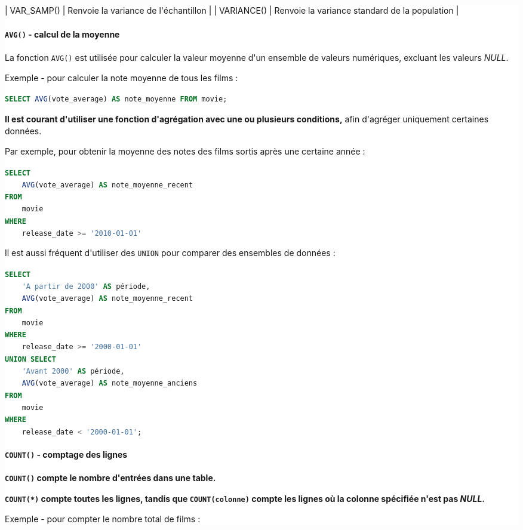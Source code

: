 | VAR_SAMP()       | Renvoie la variance de l'échantillon                          |
| VARIANCE()       | Renvoie la variance standard de la population                 |

#### `AVG()` - calcul de la moyenne

La fonction `AVG()` est utilisée pour calculer la valeur moyenne d'un ensemble de valeurs numériques, excluant les valeurs _NULL_.

Exemple - pour calculer la note moyenne de tous les films :

```sql
SELECT AVG(vote_average) AS note_moyenne FROM movie;
```

**Il est courant d'utiliser une fonction d'agrégation avec une ou plusieurs conditions,** afin d'agréger uniquement certaines données.

Par exemple, pour obtenir la moyenne des notes des films sortis après une certaine année :

```sql
SELECT
    AVG(vote_average) AS note_moyenne_recent
FROM
    movie
WHERE
    release_date >= '2010-01-01'
```

Il est aussi fréquent d'utiliser des `UNION` pour comparer des ensembles de données :

```sql
SELECT
    'A partir de 2000' AS période,
    AVG(vote_average) AS note_moyenne_recent
FROM
    movie
WHERE
    release_date >= '2000-01-01'
UNION SELECT
    'Avant 2000' AS période,
    AVG(vote_average) AS note_moyenne_anciens
FROM
    movie
WHERE
    release_date < '2000-01-01';
```

#### `COUNT()` - comptage des lignes

**`COUNT()` compte le nombre d'entrées dans une table.**

**`COUNT(*)` compte toutes les lignes, tandis que `COUNT(colonne)` compte les lignes où la colonne spécifiée n'est pas _NULL_.**

Exemple - pour compter le nombre total de films :
